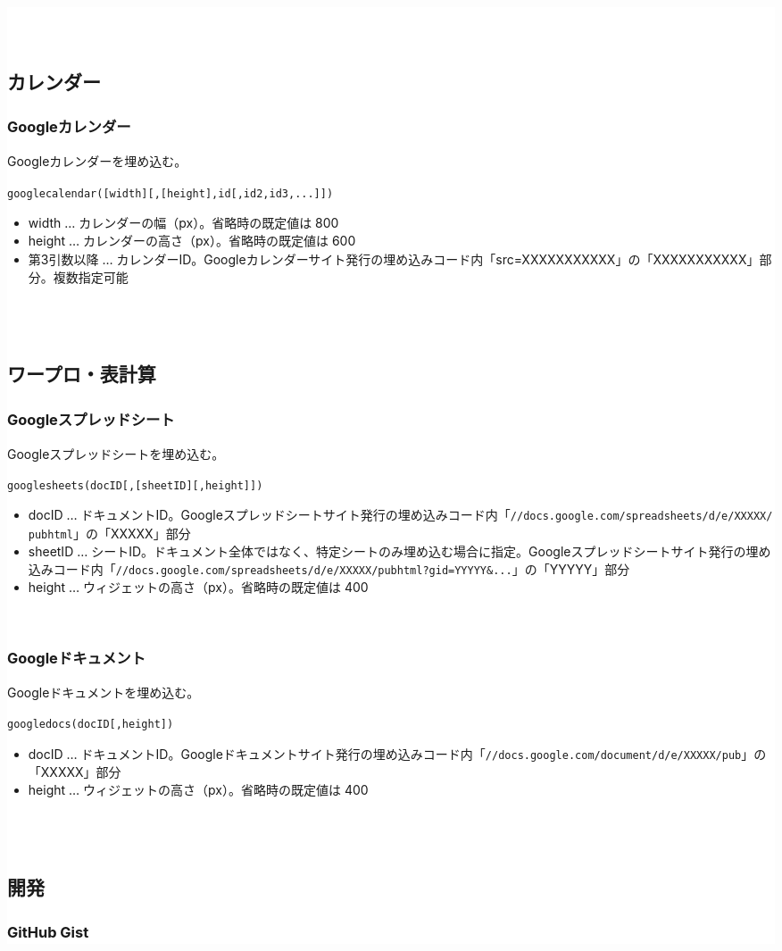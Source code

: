 <br><br>

## カレンダー

### Googleカレンダー

Googleカレンダーを埋め込む。


```
googlecalendar([width][,[height],id[,id2,id3,...]])
```

- width       … カレンダーの幅（px）。省略時の既定値は 800
- height      … カレンダーの高さ（px）。省略時の既定値は 600
- 第3引数以降 … カレンダーID。Googleカレンダーサイト発行の埋め込みコード内「src=XXXXXXXXXXX」の「XXXXXXXXXXX」部分。複数指定可能

<br><br>

## ワープロ・表計算

### Googleスプレッドシート

Googleスプレッドシートを埋め込む。


```
googlesheets(docID[,[sheetID][,height]])
```

- docID   … ドキュメントID。Googleスプレッドシートサイト発行の埋め込みコード内「``//docs.google.com/spreadsheets/d/e/XXXXX/pubhtml``」の「XXXXX」部分
- sheetID … シートID。ドキュメント全体ではなく、特定シートのみ埋め込む場合に指定。Googleスプレッドシートサイト発行の埋め込みコード内「``//docs.google.com/spreadsheets/d/e/XXXXX/pubhtml?gid=YYYYY&...``」の「YYYYY」部分
- height  … ウィジェットの高さ（px）。省略時の既定値は 400

<br>

### Googleドキュメント

Googleドキュメントを埋め込む。


```
googledocs(docID[,height])
```

- docID   … ドキュメントID。Googleドキュメントサイト発行の埋め込みコード内「``//docs.google.com/document/d/e/XXXXX/pub``」の「XXXXX」部分
- height  … ウィジェットの高さ（px）。省略時の既定値は 400

<br><br>

## 開発

### GitHub Gist

